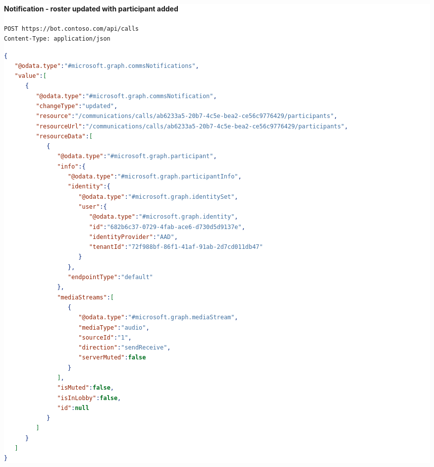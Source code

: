 #### Notification - roster updated with participant added

```http
POST https://bot.contoso.com/api/calls
Content-Type: application/json
```



```json
{
   "@odata.type":"#microsoft.graph.commsNotifications",
   "value":[
      {
         "@odata.type":"#microsoft.graph.commsNotification",
         "changeType":"updated",
         "resource":"/communications/calls/ab6233a5-20b7-4c5e-bea2-ce56c9776429/participants",
         "resourceUrl":"/communications/calls/ab6233a5-20b7-4c5e-bea2-ce56c9776429/participants",
         "resourceData":[
            {
               "@odata.type":"#microsoft.graph.participant",
               "info":{
                  "@odata.type":"#microsoft.graph.participantInfo",
                  "identity":{
                     "@odata.type":"#microsoft.graph.identitySet",
                     "user":{ 
                        "@odata.type":"#microsoft.graph.identity",
                        "id":"682b6c37-0729-4fab-ace6-d730d5d9137e",
                        "identityProvider":"AAD",
                        "tenantId":"72f988bf-86f1-41af-91ab-2d7cd011db47"
                     }
                  },
                  "endpointType":"default"
               },
               "mediaStreams":[
                  {
                     "@odata.type":"#microsoft.graph.mediaStream",
                     "mediaType":"audio",
                     "sourceId":"1",
                     "direction":"sendReceive",
                     "serverMuted":false
                  }
               ],
               "isMuted":false,
               "isInLobby":false,
               "id":null
            }
         ]
      }
   ]
}
```






